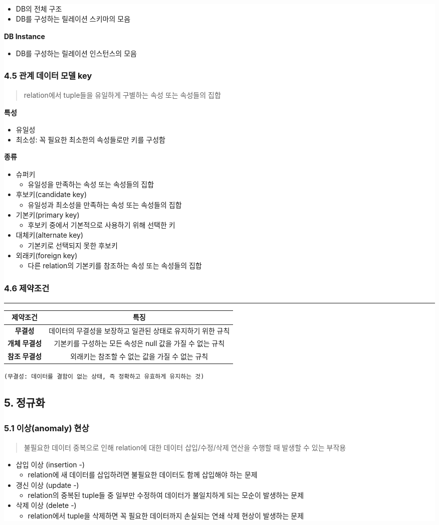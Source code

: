 - DB의 전체 구조
- DB를 구성하는 릴레이션 스키마의 모음

**DB Instance**

- DB를 구성하는 릴레이션 인스턴스의 모음



### 4.5 관계 데이터 모델 key

> relation에서 tuple들을 유일하게 구별하는 속성 또는 속성들의 집합

**특성**

- 유일성
- 최소성: 꼭 필요한 최소한의 속성들로만 키를 구성함

**종류**

- 슈퍼키
  - 유일성을 만족하는 속성 또는 속성들의 집합
- 후보키(candidate key)
  - 유일성과 최소성을 만족하는 속성 또는 속성들의 집합
- 기본키(primary key)
  - 후보키 중에서 기본적으로 사용하기 위해 선택한 키
- 대체키(alternate key)
  - 기본키로 선택되지 못한 후보키
- 외래키(foreign key)
  - 다른 relation의 기본키를 참조하는 속성 또는 속성들의 집합



### 4.6 제약조건

---

|    제약조건     |                            특징                             |
| :-------------: | :---------------------------------------------------------: |
|   **무결성**    | 데이터의 무결성을 보장하고 일관된 상태로 유지하기 위한 규칙 |
| **개체 무결성** |  기본키를 구성하는 모든 속성은 null 값을 가질 수 없는 규칙  |
| **참조 무결성** |       외래키는 참조할 수 없는 값을 가질 수 없는 규칙        |

`(무결성: 데이터를 결함이 없는 상태, 즉 정확하고 유효하게 유지하는 것)`



## 5. 정규화

### 5.1 이상(anomaly) 현상

> 불필요한 데이터 중복으로 인해 relation에 대한 데이터 삽입/수정/삭제 연산을 수행할 때 발생할 수 있는 부작용

- 삽입 이상 (insertion -)
  - relation에 새 데이터를 삽입하려면 불필요한 데이터도 함께 삽입해야 하는 문제
- 갱신 이상 (update -)
  - relation의 중복된 tuple들 중 일부만 수정하여 데이터가 불일치하게 되는 모순이 발생하는 문제
- 삭제 이상 (delete -)
  - relation에서 tuple을 삭제하면 꼭 필요한 데이터까지 손실되는 연쇄 삭제 현상이 발생하는 문제
